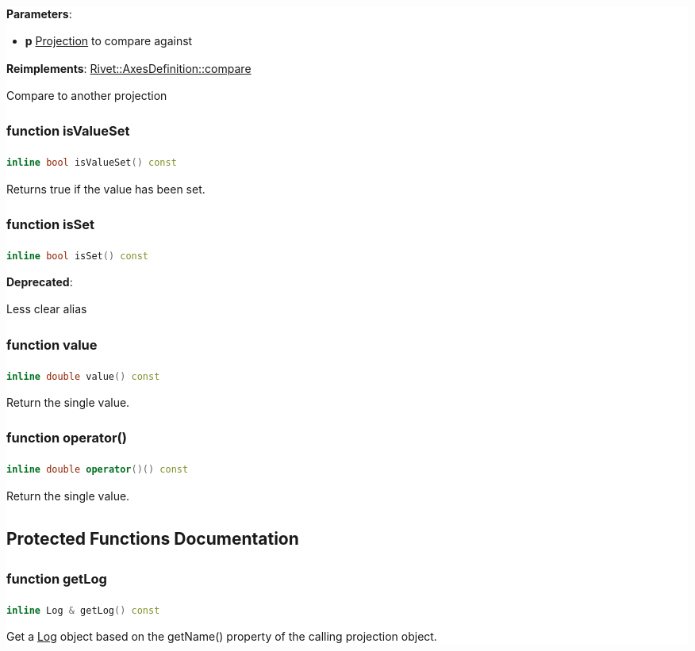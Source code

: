 
**Parameters**: 

  * **p** <a href="http://example.org/classes/classrivet_1_1projection/">Projection</a> to compare against 


**Reimplements**: [Rivet::AxesDefinition::compare](http://example.org/classes/classrivet_1_1axesdefinition/#function-compare)


Compare to another projection


### function isValueSet

```cpp
inline bool isValueSet() const
```

Returns true if the value has been set. 

### function isSet

```cpp
inline bool isSet() const
```


**Deprecated**: 

Less clear alias 

### function value

```cpp
inline double value() const
```

Return the single value. 

### function operator()

```cpp
inline double operator()() const
```

Return the single value. 

## Protected Functions Documentation

### function getLog

```cpp
inline Log & getLog() const
```

Get a <a href="http://example.org/classes/classrivet_1_1log/">Log</a> object based on the getName() property of the calling projection object. 
